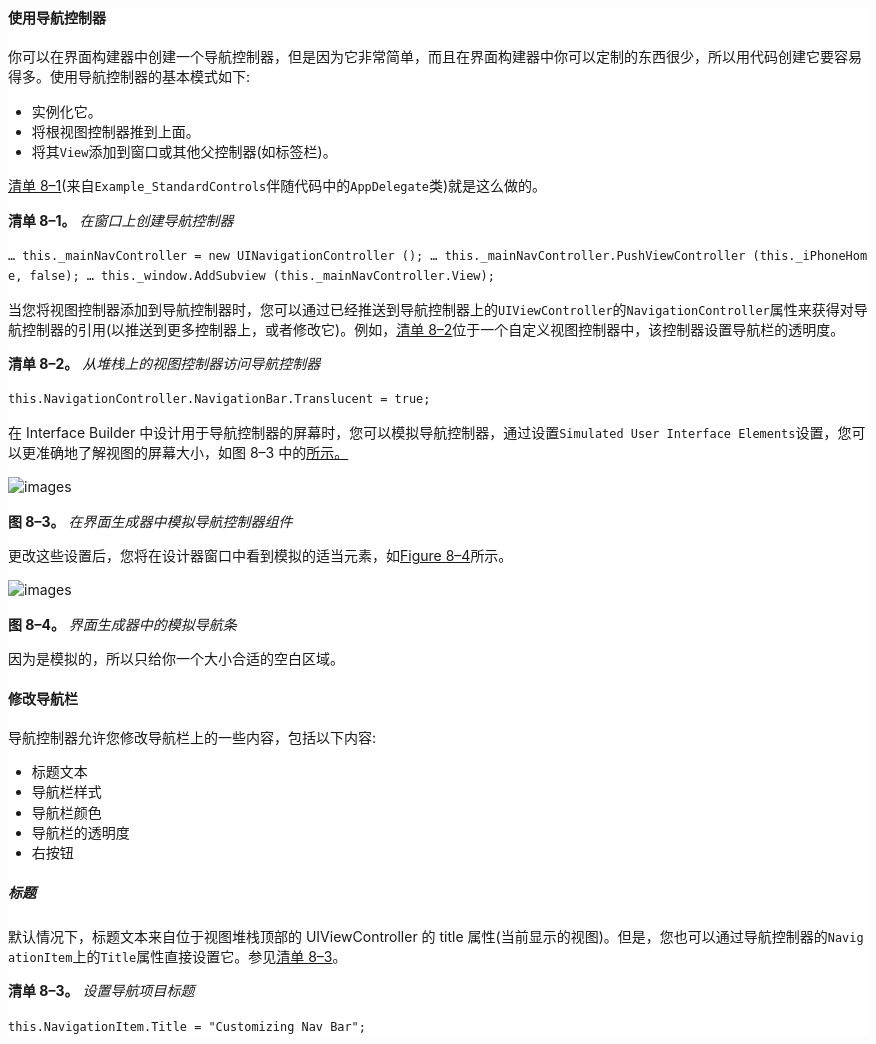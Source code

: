 #### 使用导航控制器

你可以在界面构建器中创建一个导航控制器，但是因为它非常简单，而且在界面构建器中你可以定制的东西很少，所以用代码创建它要容易得多。使用导航控制器的基本模式如下:

*   实例化它。
*   将根视图控制器推到上面。
*   将其`View`添加到窗口或其他父控制器(如标签栏)。

[清单 8–1](#list_8_1)(来自`Example_StandardControls`伴随代码中的`AppDelegate`类)就是这么做的。

**清单 8–1。** *在窗口上创建导航控制器*

`…
this._mainNavController = new UINavigationController ();
…
this._mainNavController.PushViewController (this._iPhoneHome, false);
…
this._window.AddSubview (this._mainNavController.View);`

当您将视图控制器添加到导航控制器时，您可以通过已经推送到导航控制器上的`UIViewController`的`NavigationController`属性来获得对导航控制器的引用(以推送到更多控制器上，或者修改它)。例如，[清单 8–2](#list_8_2)位于一个自定义视图控制器中，该控制器设置导航栏的透明度。

**清单 8–2。** *从堆栈上的视图控制器访问导航控制器*

`this.NavigationController.NavigationBar.Translucent = true;`

在 Interface Builder 中设计用于导航控制器的屏幕时，您可以模拟导航控制器，通过设置`Simulated User Interface Elements`设置，您可以更准确地了解视图的屏幕大小，如图 8–3 中的[所示。](#fig_8_3)

![images](images/0803.jpg)

**图 8–3。** *在界面生成器中模拟导航控制器组件*

更改这些设置后，您将在设计器窗口中看到模拟的适当元素，如[Figure 8–4](#fig_8_4)所示。

![images](images/0804.jpg)

**图 8–4。** *界面生成器中的模拟导航条*

因为是模拟的，所以只给你一个大小合适的空白区域。

#### 修改导航栏

导航控制器允许您修改导航栏上的一些内容，包括以下内容:

*   标题文本
*   导航栏样式
*   导航栏颜色
*   导航栏的透明度
*   右按钮

##### 标题

默认情况下，标题文本来自位于视图堆栈顶部的 UIViewController 的 title 属性(当前显示的视图)。但是，您也可以通过导航控制器的`NavigationItem`上的`Title`属性直接设置它。参见[清单 8–3](#list_8_3)。

**清单 8–3。** *设置导航项目标题*

`this.NavigationItem.Title = "Customizing Nav Bar";`
